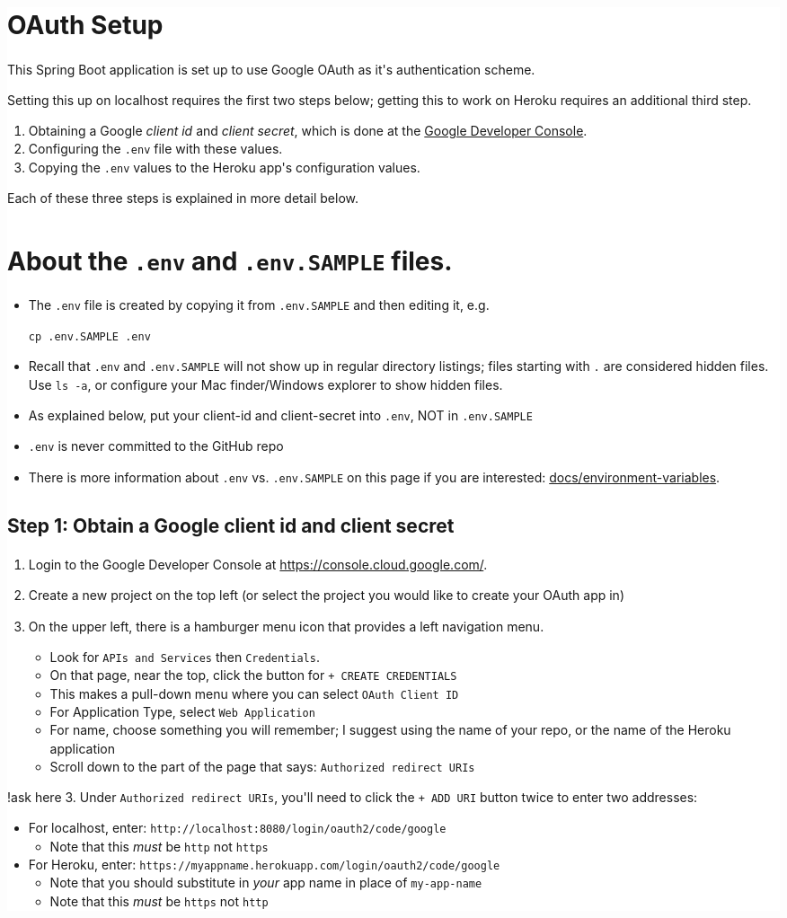 # OAuth Setup

This Spring Boot application is set up to use Google OAuth as it's authentication scheme.

Setting this up on localhost requires the first two steps below; getting this to work on Heroku requires an additional third step.

1. Obtaining a Google *client id* and *client secret*, which is
   done at the [Google Developer Console](https://console.cloud.google.com/).
2. Configuring the `.env` file with these values.
3. Copying the `.env` values to the Heroku app's configuration values.

Each of these three steps is explained in more detail below.

# About the `.env` and `.env.SAMPLE` files.

* The `.env` file is created by copying it from `.env.SAMPLE` and then editing it, e.g.
  
  ```
  cp .env.SAMPLE .env
  ```
* Recall that `.env` and `.env.SAMPLE` will not show up in regular directory listings; files starting with `.` are considered
  hidden files.  Use `ls -a`, or configure your Mac finder/Windows explorer to show hidden files.
* As explained below, put your client-id and client-secret into `.env`, NOT in `.env.SAMPLE` 
* `.env` is never committed to the GitHub repo
* There is more information about `.env` vs. `.env.SAMPLE` on this page if you are interested: [docs/environment-variables](environment-variables.md).


## Step 1: Obtain a Google client id and client secret

1. Login to the Google Developer Console at <https://console.cloud.google.com/>.

2. Create a new project on the top left (or select the project you would like to create your OAuth app in)

2. On the upper left, there is a hamburger menu icon that provides a left navigation menu.
   
   * Look for `APIs and Services` then `Credentials`.
   * On that page, near the top, click the button for `+ CREATE CREDENTIALS`
   * This makes a pull-down menu where you can select `OAuth Client ID`
   * For Application Type, select `Web Application`
   * For name, choose something you will remember; I suggest using the name of your repo, or the name of the Heroku application
   * Scroll down to the part of the page that says: `Authorized redirect URIs`

!ask here 
3. Under `Authorized redirect URIs`, you'll need to click the `+ ADD URI` button twice to enter two addresses:

   * For localhost, enter: `http://localhost:8080/login/oauth2/code/google`
     - Note that this *must* be `http` not `https`
   * For Heroku, enter: `https://myappname.herokuapp.com/login/oauth2/code/google`
     - Note that you should substitute in *your* app name in place of `my-app-name`
     - Note that this *must* be `https` not `http`
